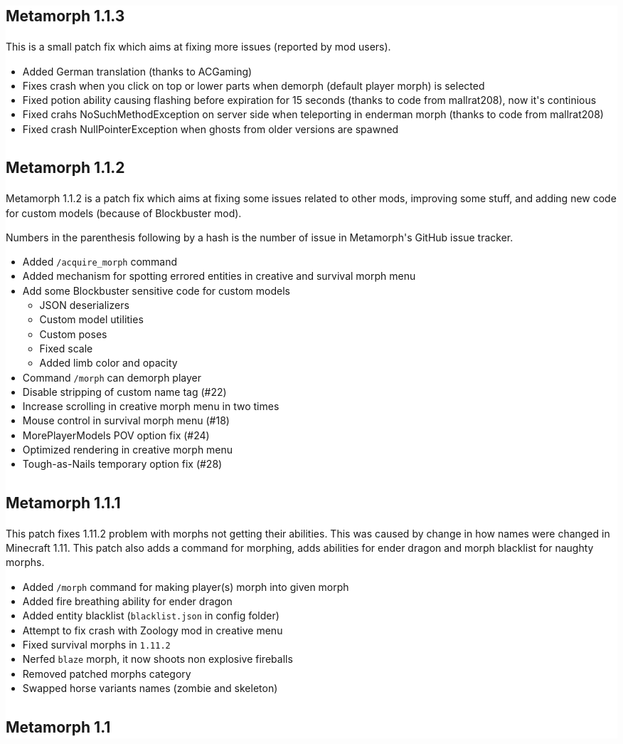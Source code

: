 ## Metamorph 1.1.3

This is a small patch fix which aims at fixing more issues (reported by mod users).

* Added German translation (thanks to ACGaming)
* Fixes crash when you click on top or lower parts when demorph (default player morph) is selected
* Fixed potion ability causing flashing before expiration for 15 seconds (thanks to code from mallrat208), now it's continious
* Fixed crahs NoSuchMethodException on server side when teleporting in enderman morph (thanks to code from mallrat208)
* Fixed crash NullPointerException when ghosts from older versions are spawned

## Metamorph 1.1.2

Metamorph 1.1.2 is a patch fix which aims at fixing some issues related to other mods, improving some stuff, and adding new code for custom models (because of Blockbuster mod).

Numbers in the parenthesis following by a hash is the number of issue in Metamorph's GitHub issue tracker. 

* Added `/acquire_morph` command 
* Added mechanism for spotting errored entities in creative and survival morph menu
* Add some Blockbuster sensitive code for custom models
    * JSON deserializers
    * Custom model utilities
    * Custom poses
    * Fixed scale
    * Added limb color and opacity  
* Command `/morph` can demorph player
* Disable stripping of custom name tag (#22)
* Increase scrolling in creative morph menu in two times
* Mouse control in survival morph menu (#18)
* MorePlayerModels POV option fix (#24)
* Optimized rendering in creative morph menu
* Tough-as-Nails temporary option fix (#28)

## Metamorph 1.1.1

This patch fixes 1.11.2 problem with morphs not getting their abilities. This was caused by change in how names were changed in Minecraft 1.11. This patch also adds a command for morphing, adds abilities for ender dragon and morph blacklist for naughty morphs.

* Added `/morph` command for making player(s) morph into given morph
* Added fire breathing ability for ender dragon
* Added entity blacklist (`blacklist.json` in config folder)
* Attempt to fix crash with Zoology mod in creative menu
* Fixed survival morphs in `1.11.2`
* Nerfed `blaze` morph, it now shoots non explosive fireballs
* Removed patched morphs category
* Swapped horse variants names (zombie and skeleton)

## Metamorph 1.1
